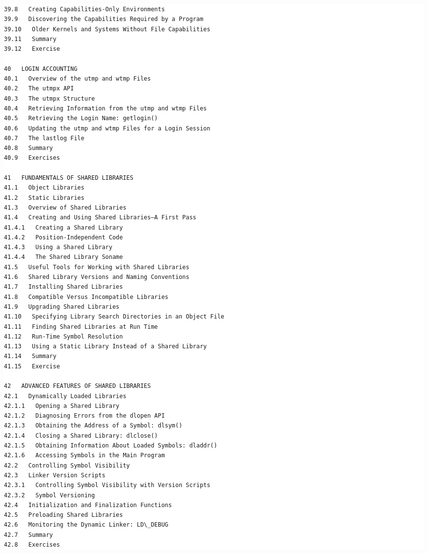     39.8   Creating Capabilities-Only Environments
    39.9   Discovering the Capabilities Required by a Program
    39.10   Older Kernels and Systems Without File Capabilities
    39.11   Summary
    39.12   Exercise

    40   LOGIN ACCOUNTING
    40.1   Overview of the utmp and wtmp Files
    40.2   The utmpx API
    40.3   The utmpx Structure
    40.4   Retrieving Information from the utmp and wtmp Files
    40.5   Retrieving the Login Name: getlogin()
    40.6   Updating the utmp and wtmp Files for a Login Session
    40.7   The lastlog File
    40.8   Summary
    40.9   Exercises

    41   FUNDAMENTALS OF SHARED LIBRARIES
    41.1   Object Libraries
    41.2   Static Libraries
    41.3   Overview of Shared Libraries
    41.4   Creating and Using Shared Libraries—A First Pass
    41.4.1   Creating a Shared Library
    41.4.2   Position-Independent Code
    41.4.3   Using a Shared Library
    41.4.4   The Shared Library Soname
    41.5   Useful Tools for Working with Shared Libraries
    41.6   Shared Library Versions and Naming Conventions
    41.7   Installing Shared Libraries
    41.8   Compatible Versus Incompatible Libraries
    41.9   Upgrading Shared Libraries
    41.10   Specifying Library Search Directories in an Object File
    41.11   Finding Shared Libraries at Run Time
    41.12   Run-Time Symbol Resolution
    41.13   Using a Static Library Instead of a Shared Library
    41.14   Summary
    41.15   Exercise

    42   ADVANCED FEATURES OF SHARED LIBRARIES
    42.1   Dynamically Loaded Libraries
    42.1.1   Opening a Shared Library
    42.1.2   Diagnosing Errors from the dlopen API
    42.1.3   Obtaining the Address of a Symbol: dlsym()
    42.1.4   Closing a Shared Library: dlclose()
    42.1.5   Obtaining Information About Loaded Symbols: dladdr()
    42.1.6   Accessing Symbols in the Main Program
    42.2   Controlling Symbol Visibility
    42.3   Linker Version Scripts
    42.3.1   Controlling Symbol Visibility with Version Scripts
    42.3.2   Symbol Versioning
    42.4   Initialization and Finalization Functions
    42.5   Preloading Shared Libraries
    42.6   Monitoring the Dynamic Linker: LD\_DEBUG
    42.7   Summary
    42.8   Exercises
